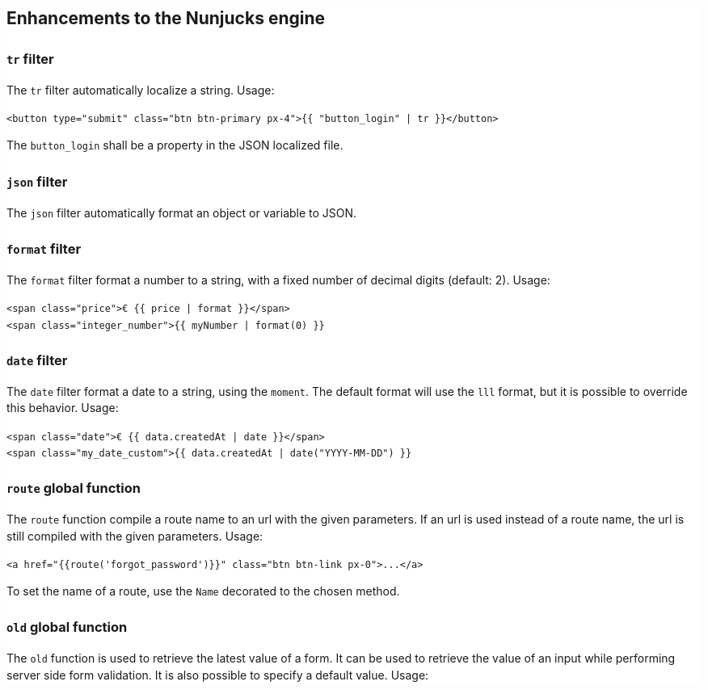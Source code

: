 ## Enhancements to the Nunjucks engine

### `tr` filter

The `tr` filter automatically localize a string. Usage:

```
<button type="submit" class="btn btn-primary px-4">{{ "button_login" | tr }}</button>
```

The `button_login` shall be a property in the JSON localized file.

### `json` filter

The `json` filter automatically format an object or variable to JSON.

### `format` filter

The `format` filter format a number to a string, with a fixed number of decimal digits (default: 2).
Usage:

```
<span class="price">€ {{ price | format }}</span>
<span class="integer_number">{{ myNumber | format(0) }}
```

### `date` filter

The `date` filter format a date to a string, using the `moment`. The default format will use the
`lll` format, but it is possible to override this behavior.
Usage:

```
<span class="date">€ {{ data.createdAt | date }}</span>
<span class="my_date_custom">{{ data.createdAt | date("YYYY-MM-DD") }}
```

### `route` global function

The `route` function compile a route name to an url with the given parameters.
If an url is used instead of a route name, the url is still compiled with the given parameters.
Usage:

```
<a href="{{route('forgot_password')}}" class="btn btn-link px-0">...</a>
```

To set the name of a route, use the `Name` decorated to the chosen method.

### `old` global function

The `old` function is used to retrieve the latest value of a form. It can be used to retrieve the value of an input while performing server side form validation. It is also possible to specify a default value.
Usage:

